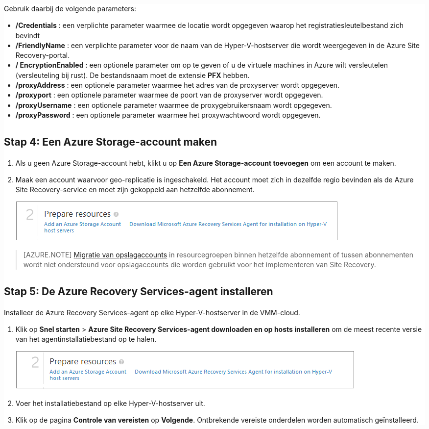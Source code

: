 Gebruik daarbij de volgende parameters:

 - **/Credentials** : een verplichte parameter waarmee de locatie wordt opgegeven waarop het registratiesleutelbestand zich bevindt  
 - **/FriendlyName** : een verplichte parameter voor de naam van de Hyper-V-hostserver die wordt weergegeven in de Azure Site Recovery-portal.
 - **/ EncryptionEnabled** : een optionele parameter om op te geven of u de virtuele machines in Azure wilt versleutelen (versleuteling bij rust). De bestandsnaam moet de extensie **PFX** hebben.
 - **/proxyAddress** : een optionele parameter waarmee het adres van de proxyserver wordt opgegeven.
 - **/proxyport** : een optionele parameter waarmee de poort van de proxyserver wordt opgegeven.
 - **/proxyUsername** : een optionele parameter waarmee de proxygebruikersnaam wordt opgegeven.
 - **/proxyPassword** : een optionele parameter waarmee het proxywachtwoord wordt opgegeven.  


## Stap 4: Een Azure Storage-account maken

1. Als u geen Azure Storage-account hebt, klikt u op **Een Azure Storage-account toevoegen** om een account te maken.
2. Maak een account waarvoor geo-replicatie is ingeschakeld. Het account moet zich in dezelfde regio bevinden als de Azure Site Recovery-service en moet zijn gekoppeld aan hetzelfde abonnement.

    ![Storage-account](./media/site-recovery-vmm-to-azure-classic/storage.png)

> [AZURE.NOTE] [Migratie van opslagaccounts](../resource-group-move-resources.md) in resourcegroepen binnen hetzelfde abonnement of tussen abonnementen wordt niet ondersteund voor opslagaccounts die worden gebruikt voor het implementeren van Site Recovery.

## Stap 5: De Azure Recovery Services-agent installeren

Installeer de Azure Recovery Services-agent op elke Hyper-V-hostserver in de VMM-cloud.

1. Klik op **Snel starten** > **Azure Site Recovery Services-agent downloaden en op hosts installeren** om de meest recente versie van het agentinstallatiebestand op te halen.

    ![Recovery Services-agent installeren](./media/site-recovery-vmm-to-azure-classic/install-agent.png)

2. Voer het installatiebestand op elke Hyper-V-hostserver uit.
3. Klik op de pagina **Controle van vereisten** op **Volgende**. Ontbrekende vereiste onderdelen worden automatisch geïnstalleerd.
